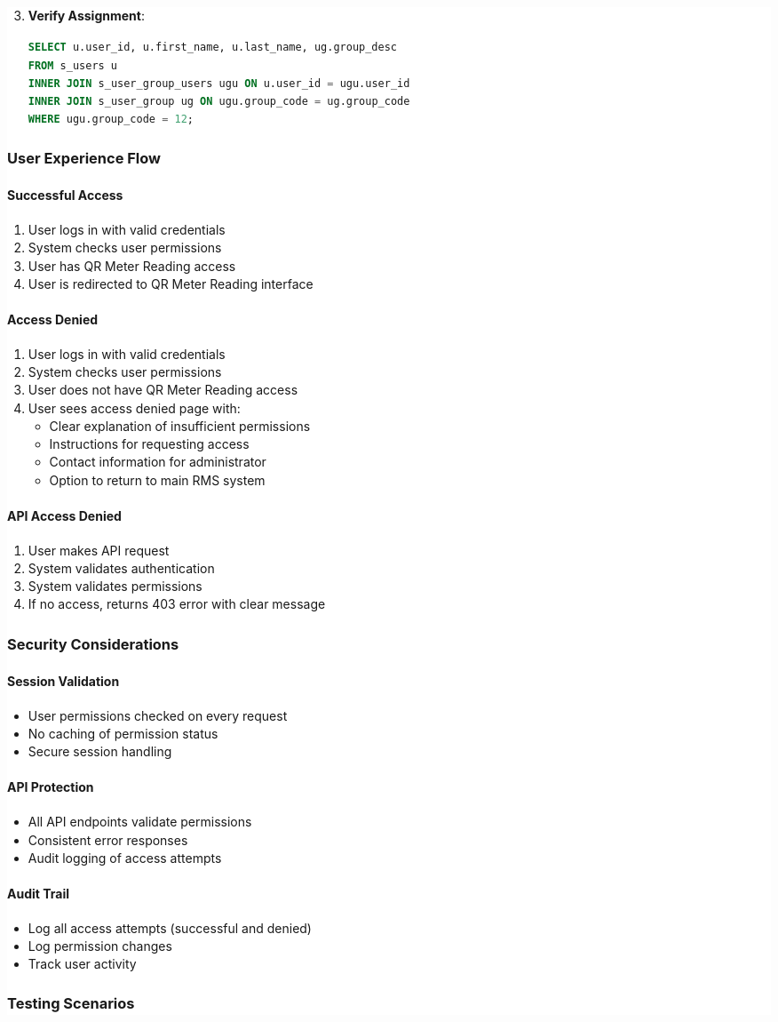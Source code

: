 3. **Verify Assignment**:
   ```sql
   SELECT u.user_id, u.first_name, u.last_name, ug.group_desc
   FROM s_users u
   INNER JOIN s_user_group_users ugu ON u.user_id = ugu.user_id  
   INNER JOIN s_user_group ug ON ugu.group_code = ug.group_code
   WHERE ugu.group_code = 12;
   ```

### User Experience Flow

#### Successful Access
1. User logs in with valid credentials
2. System checks user permissions
3. User has QR Meter Reading access
4. User is redirected to QR Meter Reading interface

#### Access Denied
1. User logs in with valid credentials
2. System checks user permissions
3. User does not have QR Meter Reading access
4. User sees access denied page with:
   - Clear explanation of insufficient permissions
   - Instructions for requesting access
   - Contact information for administrator
   - Option to return to main RMS system

#### API Access Denied
1. User makes API request
2. System validates authentication
3. System validates permissions
4. If no access, returns 403 error with clear message

### Security Considerations

#### Session Validation
- User permissions checked on every request
- No caching of permission status
- Secure session handling

#### API Protection
- All API endpoints validate permissions
- Consistent error responses
- Audit logging of access attempts

#### Audit Trail
- Log all access attempts (successful and denied)
- Log permission changes
- Track user activity

### Testing Scenarios
